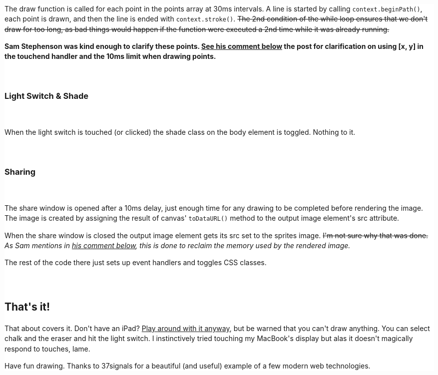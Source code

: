 <p>The draw function is called for each point in the points array at 30ms intervals. A line is started by calling <code>context.beginPath()</code>, each point is drawn, and then the line is ended with <code>context.stroke()</code>. <strike>The 2nd condition of the while loop ensures that we don't draw for too long, as bad things would happen if the function were executed a 2nd time while it was already running.</strike></p>

<p><b>Sam Stephenson was kind enough to clarify these points. <a href="#comment-2">See his comment below</a> the post for clarification on using [x, y] in the touchend handler and the 10ms limit when drawing points.</b></p>

<p>&nbsp;</p>
<h3>Light Switch &amp; Shade</h3>

<p>&nbsp;</p>
<script src="https://gist.github.com/664260.js?file=chalk-shade.js"></script>

<p>When the light switch is touched (or clicked) the shade class on the body element is toggled. Nothing to it.</p>

<p>&nbsp;</p>
<h3>Sharing</h3>

<p>&nbsp;</p>
<script src="https://gist.github.com/664263.js?file=chalk-share.js"></script>

<p>The share window is opened after a 10ms delay, just enough time for any drawing to be completed before rendering the image. The image is created by assigning the result of canvas' <code>toDataURL()</code> method to the output image element's src attribute.</p>

<p>When the share window is closed the output image element gets its src set to the sprites image. <strike>I'm not sure why that was done.</strike> <i>As Sam mentions in <a href="#comment-2">his comment below</a>, this is done to reclaim the memory used by the rendered image.</i></p>

<p>The rest of the code there just sets up event handlers and toggles CSS classes.</p>

<p>&nbsp;</p>
<h2>That's it!</h2>

<p>That about covers it. Don't have an iPad? <a href="http://samhuri.net/Chalk/index.html">Play around with it anyway</a>, but be warned that you can't draw anything. You can select chalk and the eraser and hit the light switch. I instinctively tried touching my MacBook's display but alas it doesn't magically respond to touches, lame.</p>

<p>Have fun drawing. Thanks to 37signals for a beautiful (and useful) example of a few modern web technologies.</p>

<script src="http://ajax.googleapis.com/ajax/libs/jquery/1.4.3/jquery.min.js"></script>
<script>function addLineNumbersToAllGists() {
  $('.gist').each( function() {
      _addLineNumbersToGist('#' + $(this).attr('id'));
  });
}

function addLineNumbersToGist(id) {
  _addLineNumbersToGist('#gist-' + id);
}

function _addLineNumbersToGist(css_selector) {
  $(document).ready( function() {
    $(css_selector + ' .line').each(function(i, e) {
      $(this).prepend(
        $('<div/>').css({
          'float' : 'left',
          'width': '30px',
          'font-weight' : 'bold',
          'color': '#808080'
        }).text(++i)
      );
    });
  });